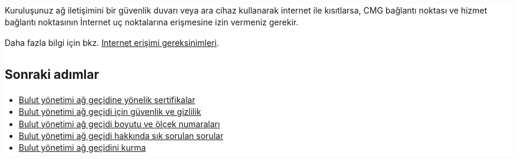 Kuruluşunuz ağ iletişimini bir güvenlik duvarı veya ara cihaz kullanarak internet ile kısıtlarsa, CMG bağlantı noktası ve hizmet bağlantı noktasının İnternet uç noktalarına erişmesine izin vermeniz gerekir.

Daha fazla bilgi için bkz. [Internet erişimi gereksinimleri](../../../plan-design/network/internet-endpoints.md#bkmk_cloud).

## <a name="next-steps"></a>Sonraki adımlar

- [Bulut yönetimi ağ geçidine yönelik sertifikalar](certificates-for-cloud-management-gateway.md)
- [Bulut yönetimi ağ geçidi için güvenlik ve gizlilik](security-and-privacy-for-cloud-management-gateway.md)
- [Bulut yönetimi ağ geçidi boyutu ve ölçek numaraları](../../../plan-design/configs/size-and-scale-numbers.md#bkmk_cmg)
- [Bulut yönetimi ağ geçidi hakkında sık sorulan sorular](cloud-management-gateway-faq.md)
- [Bulut yönetimi ağ geçidini kurma](setup-cloud-management-gateway.md)
